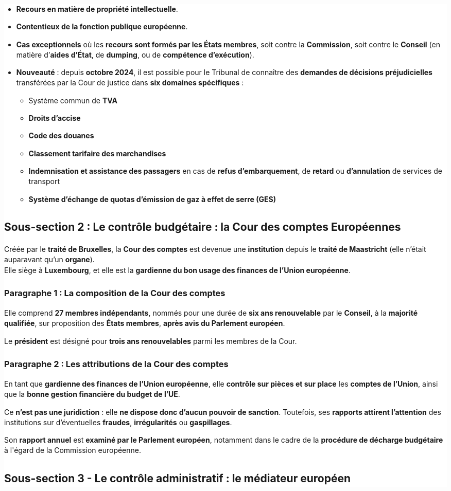 - **Recours en matière de propriété intellectuelle**.
    
- **Contentieux de la fonction publique européenne**.
    
- **Cas exceptionnels** où les **recours sont formés par les États membres**, soit contre la **Commission**, soit contre le **Conseil** (en matière d’**aides d’État**, de **dumping**, ou de **compétence d’exécution**).
    
- **Nouveauté** : depuis **octobre 2024**, il est possible pour le Tribunal de connaître des **demandes de décisions préjudicielles** transférées par la Cour de justice dans **six domaines spécifiques** :
    
    - Système commun de **TVA**
        
    - **Droits d’accise**
        
    - **Code des douanes**
        
    - **Classement tarifaire des marchandises**
        
    - **Indemnisation et assistance des passagers** en cas de **refus d’embarquement**, de **retard** ou **d’annulation** de services de transport
        
    - **Système d’échange de quotas d’émission de gaz à effet de serre (GES)**

## Sous-section 2 : Le contrôle budgétaire : la Cour des comptes Européennes

Créée par le **traité de Bruxelles**, la **Cour des comptes** est devenue une **institution** depuis le **traité de Maastricht** (elle n’était auparavant qu’un **organe**).  
Elle siège à **Luxembourg**, et elle est la **gardienne du bon usage des finances de l’Union européenne**.

### Paragraphe 1 : La composition de la Cour des comptes

Elle comprend **27 membres indépendants**, nommés pour une durée de **six ans renouvelable** par le **Conseil**, à la **majorité qualifiée**, sur proposition des **États membres**, **après avis du Parlement européen**.

Le **président** est désigné pour **trois ans renouvelables** parmi les membres de la Cour.

### Paragraphe 2 : Les attributions de la Cour des comptes

En tant que **gardienne des finances de l’Union européenne**, elle **contrôle sur pièces et sur place** les **comptes de l’Union**, ainsi que la **bonne gestion financière du budget de l’UE**.

Ce **n’est pas une juridiction** : elle **ne dispose donc d’aucun pouvoir de sanction**. Toutefois, ses **rapports attirent l’attention** des institutions sur d’éventuelles **fraudes**, **irrégularités** ou **gaspillages**.

Son **rapport annuel** est **examiné par le Parlement européen**, notamment dans le cadre de la **procédure de décharge budgétaire** à l'égard de la Commission européenne.

## Sous-section 3 - Le contrôle administratif : le médiateur européen
